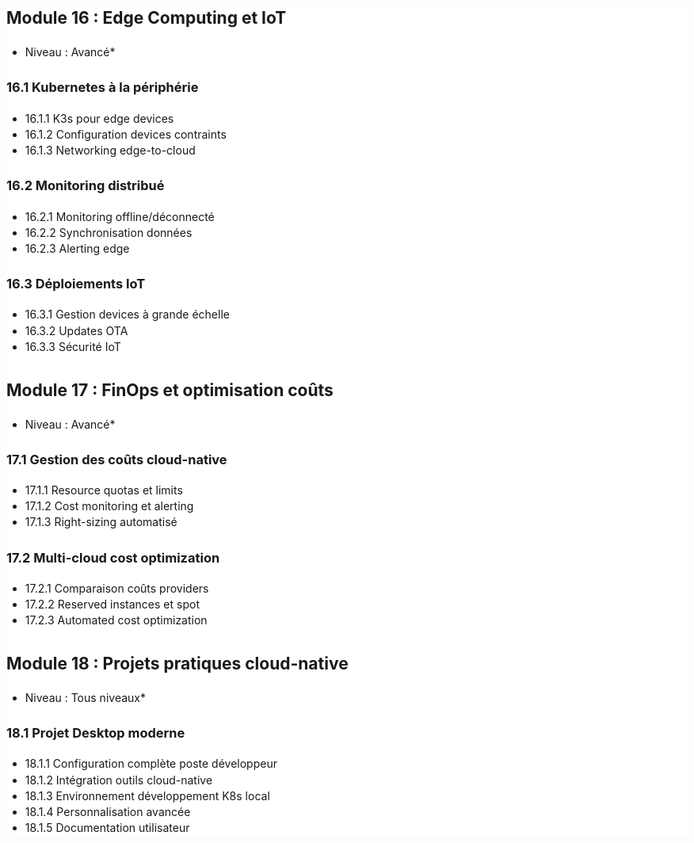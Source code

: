 
## **Module 16 : Edge Computing et IoT**

* Niveau : Avancé*

### 16.1 Kubernetes à la périphérie

- 16.1.1 K3s pour edge devices
- 16.1.2 Configuration devices contraints
- 16.1.3 Networking edge-to-cloud

### 16.2 Monitoring distribué

- 16.2.1 Monitoring offline/déconnecté
- 16.2.2 Synchronisation données
- 16.2.3 Alerting edge

### 16.3 Déploiements IoT

- 16.3.1 Gestion devices à grande échelle
- 16.3.2 Updates OTA
- 16.3.3 Sécurité IoT


## **Module 17 : FinOps et optimisation coûts**

* Niveau : Avancé*

### 17.1 Gestion des coûts cloud-native

- 17.1.1 Resource quotas et limits
- 17.1.2 Cost monitoring et alerting
- 17.1.3 Right-sizing automatisé

### 17.2 Multi-cloud cost optimization

- 17.2.1 Comparaison coûts providers
- 17.2.2 Reserved instances et spot
- 17.2.3 Automated cost optimization


## **Module 18 : Projets pratiques cloud-native**

* Niveau : Tous niveaux*

### 18.1 Projet Desktop moderne

- 18.1.1 Configuration complète poste développeur
- 18.1.2 Intégration outils cloud-native
- 18.1.3 Environnement développement K8s local
- 18.1.4 Personnalisation avancée
- 18.1.5 Documentation utilisateur
